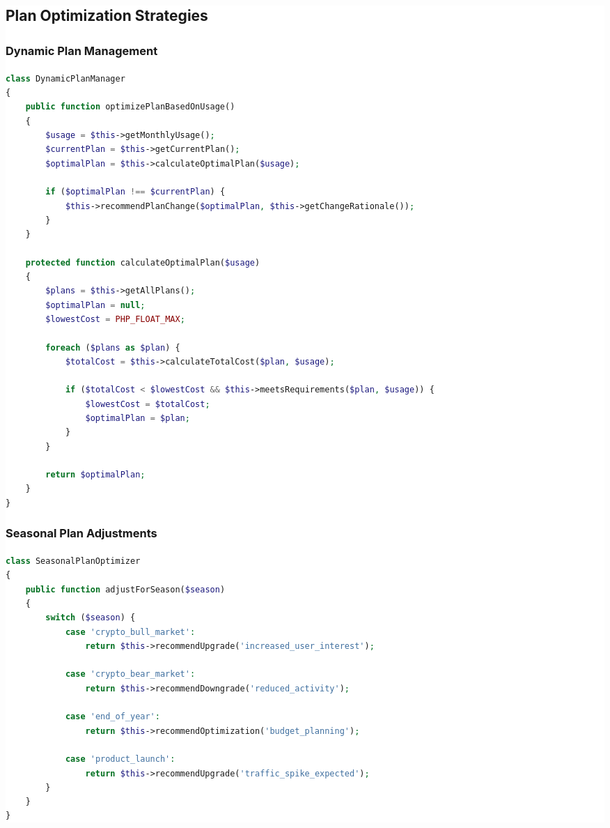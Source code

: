 ## Plan Optimization Strategies

### Dynamic Plan Management

```php
class DynamicPlanManager
{
    public function optimizePlanBasedOnUsage()
    {
        $usage = $this->getMonthlyUsage();
        $currentPlan = $this->getCurrentPlan();
        $optimalPlan = $this->calculateOptimalPlan($usage);
        
        if ($optimalPlan !== $currentPlan) {
            $this->recommendPlanChange($optimalPlan, $this->getChangeRationale());
        }
    }
    
    protected function calculateOptimalPlan($usage)
    {
        $plans = $this->getAllPlans();
        $optimalPlan = null;
        $lowestCost = PHP_FLOAT_MAX;
        
        foreach ($plans as $plan) {
            $totalCost = $this->calculateTotalCost($plan, $usage);
            
            if ($totalCost < $lowestCost && $this->meetsRequirements($plan, $usage)) {
                $lowestCost = $totalCost;
                $optimalPlan = $plan;
            }
        }
        
        return $optimalPlan;
    }
}
```

### Seasonal Plan Adjustments

```php
class SeasonalPlanOptimizer
{
    public function adjustForSeason($season)
    {
        switch ($season) {
            case 'crypto_bull_market':
                return $this->recommendUpgrade('increased_user_interest');
                
            case 'crypto_bear_market':
                return $this->recommendDowngrade('reduced_activity');
                
            case 'end_of_year':
                return $this->recommendOptimization('budget_planning');
                
            case 'product_launch':
                return $this->recommendUpgrade('traffic_spike_expected');
        }
    }
}
```
